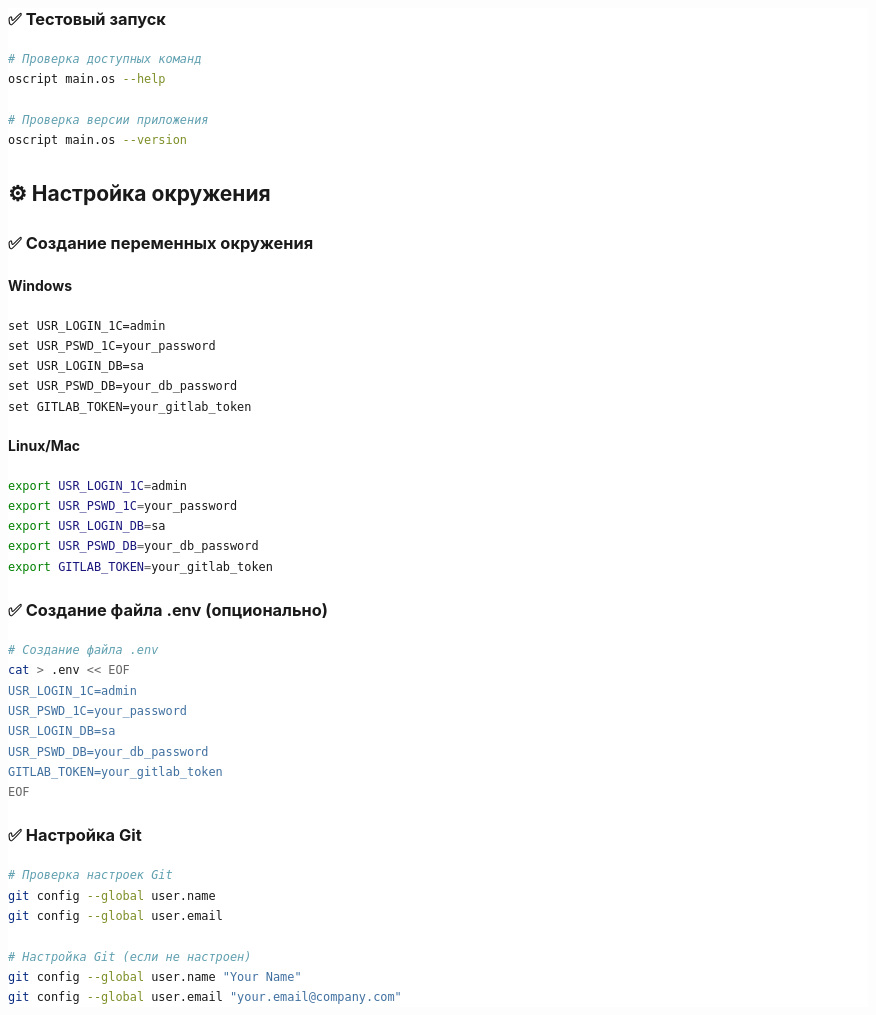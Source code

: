### ✅ Тестовый запуск

```bash
# Проверка доступных команд
oscript main.os --help

# Проверка версии приложения
oscript main.os --version
```

## ⚙️ Настройка окружения

### ✅ Создание переменных окружения

#### Windows
```batch
set USR_LOGIN_1C=admin
set USR_PSWD_1C=your_password
set USR_LOGIN_DB=sa
set USR_PSWD_DB=your_db_password
set GITLAB_TOKEN=your_gitlab_token
```

#### Linux/Mac
```bash
export USR_LOGIN_1C=admin
export USR_PSWD_1C=your_password
export USR_LOGIN_DB=sa
export USR_PSWD_DB=your_db_password
export GITLAB_TOKEN=your_gitlab_token
```

### ✅ Создание файла .env (опционально)

```bash
# Создание файла .env
cat > .env << EOF
USR_LOGIN_1C=admin
USR_PSWD_1C=your_password
USR_LOGIN_DB=sa
USR_PSWD_DB=your_db_password
GITLAB_TOKEN=your_gitlab_token
EOF
```

### ✅ Настройка Git

```bash
# Проверка настроек Git
git config --global user.name
git config --global user.email

# Настройка Git (если не настроен)
git config --global user.name "Your Name"
git config --global user.email "your.email@company.com"
```
